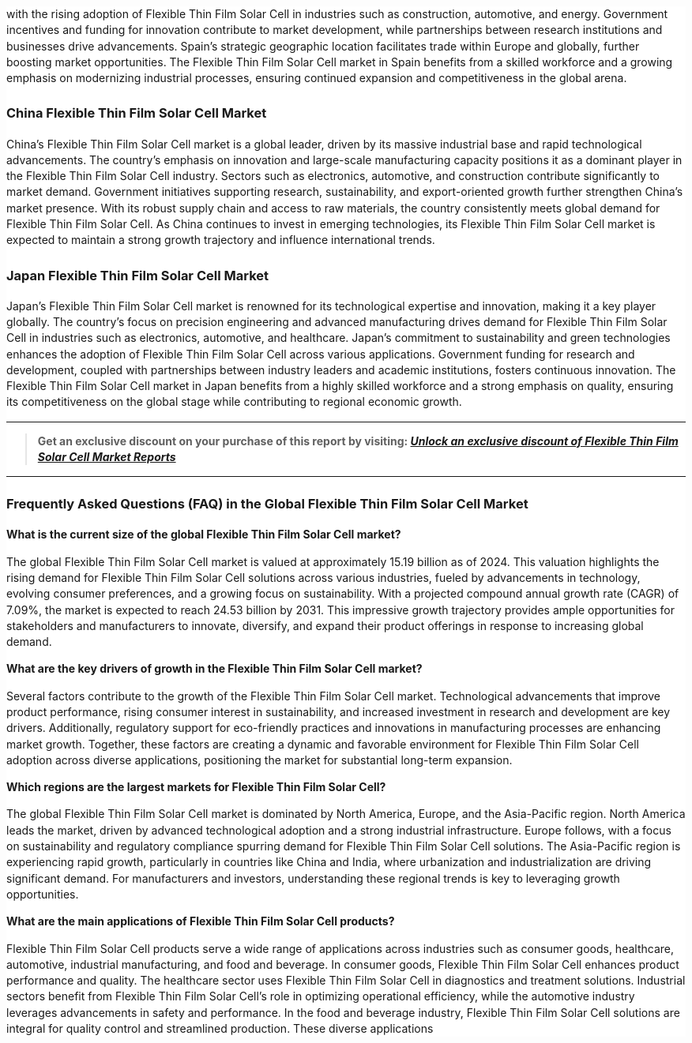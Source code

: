 with the rising adoption of Flexible Thin Film Solar Cell in industries such as construction, automotive, and energy. Government incentives and funding for innovation contribute to market development, while partnerships between research institutions and businesses drive advancements. Spain&rsquo;s strategic geographic location facilitates trade within Europe and globally, further boosting market opportunities. The Flexible Thin Film Solar Cell market in Spain benefits from a skilled workforce and a growing emphasis on modernizing industrial processes, ensuring continued expansion and competitiveness in the global arena.</p><h3>China Flexible Thin Film Solar Cell Market</h3><p>China&rsquo;s Flexible Thin Film Solar Cell market is a global leader, driven by its massive industrial base and rapid technological advancements. The country&rsquo;s emphasis on innovation and large-scale manufacturing capacity positions it as a dominant player in the Flexible Thin Film Solar Cell industry. Sectors such as electronics, automotive, and construction contribute significantly to market demand. Government initiatives supporting research, sustainability, and export-oriented growth further strengthen China&rsquo;s market presence. With its robust supply chain and access to raw materials, the country consistently meets global demand for Flexible Thin Film Solar Cell. As China continues to invest in emerging technologies, its Flexible Thin Film Solar Cell market is expected to maintain a strong growth trajectory and influence international trends.</p><h3>Japan Flexible Thin Film Solar Cell Market</h3><p>Japan&rsquo;s Flexible Thin Film Solar Cell market is renowned for its technological expertise and innovation, making it a key player globally. The country&rsquo;s focus on precision engineering and advanced manufacturing drives demand for Flexible Thin Film Solar Cell in industries such as electronics, automotive, and healthcare. Japan&rsquo;s commitment to sustainability and green technologies enhances the adoption of Flexible Thin Film Solar Cell across various applications. Government funding for research and development, coupled with partnerships between industry leaders and academic institutions, fosters continuous innovation. The Flexible Thin Film Solar Cell market in Japan benefits from a highly skilled workforce and a strong emphasis on quality, ensuring its competitiveness on the global stage while contributing to regional economic growth.</p><hr /><blockquote><p><strong>Get an exclusive discount on your purchase of this report by visiting: <em><a href="://marketresearchpulse.com/ask-for-discount/42195?utm_source=Github&amp;utm_medium=091">Unlock an exclusive discount of Flexible Thin Film Solar Cell Market Reports</a></em>&nbsp;</strong></p></blockquote><hr /><h3>Frequently Asked Questions (FAQ) in the Global Flexible Thin Film Solar Cell Market</h3><p><strong>What is the current size of the global Flexible Thin Film Solar Cell market?</strong></p><p>The global Flexible Thin Film Solar Cell market is valued at approximately 15.19 billion as of 2024. This valuation highlights the rising demand for Flexible Thin Film Solar Cell solutions across various industries, fueled by advancements in technology, evolving consumer preferences, and a growing focus on sustainability. With a projected compound annual growth rate (CAGR) of 7.09%, the market is expected to reach 24.53 billion by 2031. This impressive growth trajectory provides ample opportunities for stakeholders and manufacturers to innovate, diversify, and expand their product offerings in response to increasing global demand.</p><p><strong>What are the key drivers of growth in the Flexible Thin Film Solar Cell market?</strong></p><p>Several factors contribute to the growth of the Flexible Thin Film Solar Cell market. Technological advancements that improve product performance, rising consumer interest in sustainability, and increased investment in research and development are key drivers. Additionally, regulatory support for eco-friendly practices and innovations in manufacturing processes are enhancing market growth. Together, these factors are creating a dynamic and favorable environment for Flexible Thin Film Solar Cell adoption across diverse applications, positioning the market for substantial long-term expansion.</p><p><strong>Which regions are the largest markets for Flexible Thin Film Solar Cell?</strong></p><p>The global Flexible Thin Film Solar Cell market is dominated by North America, Europe, and the Asia-Pacific region. North America leads the market, driven by advanced technological adoption and a strong industrial infrastructure. Europe follows, with a focus on sustainability and regulatory compliance spurring demand for Flexible Thin Film Solar Cell solutions. The Asia-Pacific region is experiencing rapid growth, particularly in countries like China and India, where urbanization and industrialization are driving significant demand. For manufacturers and investors, understanding these regional trends is key to leveraging growth opportunities.</p><p><strong>What are the main applications of Flexible Thin Film Solar Cell products?</strong></p><p>Flexible Thin Film Solar Cell products serve a wide range of applications across industries such as consumer goods, healthcare, automotive, industrial manufacturing, and food and beverage. In consumer goods, Flexible Thin Film Solar Cell enhances product performance and quality. The healthcare sector uses Flexible Thin Film Solar Cell in diagnostics and treatment solutions. Industrial sectors benefit from Flexible Thin Film Solar Cell&rsquo;s role in optimizing operational efficiency, while the automotive industry leverages advancements in safety and performance. In the food and beverage industry, Flexible Thin Film Solar Cell solutions are integral for quality control and streamlined production. These diverse applications